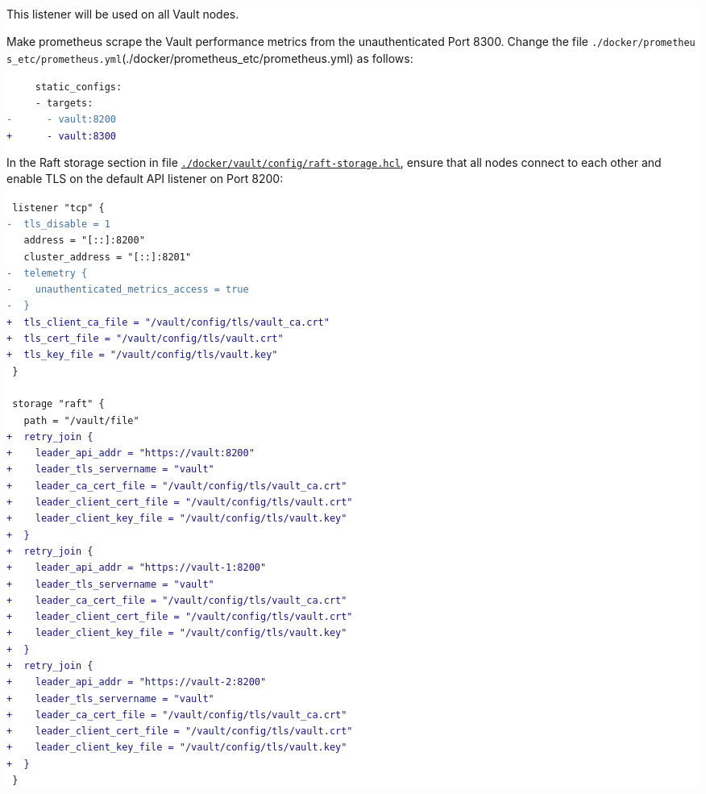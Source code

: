 This listener will be used on all Vault nodes.

Make prometheus scrape the Vault performance metrics from the unauthenticated Port 8300. Change the file `./docker/prometheus_etc/prometheus.yml`(./docker/prometheus_etc/prometheus.yml) as follows:

```diff
     static_configs:
     - targets:
-      - vault:8200
+      - vault:8300
```

In the Raft storage section in file [`./docker/vault/config/raft-storage.hcl`](./docker/vault/config/raft-storage.hcl), ensure that all nodes connect to each other and enable TLS on the default API listener on Port 8200:

```diff
 listener "tcp" {
-  tls_disable = 1
   address = "[::]:8200"
   cluster_address = "[::]:8201"
-  telemetry {
-    unauthenticated_metrics_access = true
-  }
+  tls_client_ca_file = "/vault/config/tls/vault_ca.crt"
+  tls_cert_file = "/vault/config/tls/vault.crt"
+  tls_key_file = "/vault/config/tls/vault.key"
 }

 storage "raft" {
   path = "/vault/file"
+  retry_join {
+    leader_api_addr = "https://vault:8200"
+    leader_tls_servername = "vault"
+    leader_ca_cert_file = "/vault/config/tls/vault_ca.crt"
+    leader_client_cert_file = "/vault/config/tls/vault.crt"
+    leader_client_key_file = "/vault/config/tls/vault.key"
+  }
+  retry_join {
+    leader_api_addr = "https://vault-1:8200"
+    leader_tls_servername = "vault"
+    leader_ca_cert_file = "/vault/config/tls/vault_ca.crt"
+    leader_client_cert_file = "/vault/config/tls/vault.crt"
+    leader_client_key_file = "/vault/config/tls/vault.key"
+  }
+  retry_join {
+    leader_api_addr = "https://vault-2:8200"
+    leader_tls_servername = "vault"
+    leader_ca_cert_file = "/vault/config/tls/vault_ca.crt"
+    leader_client_cert_file = "/vault/config/tls/vault.crt"
+    leader_client_key_file = "/vault/config/tls/vault.key"
+  }
 }
```
